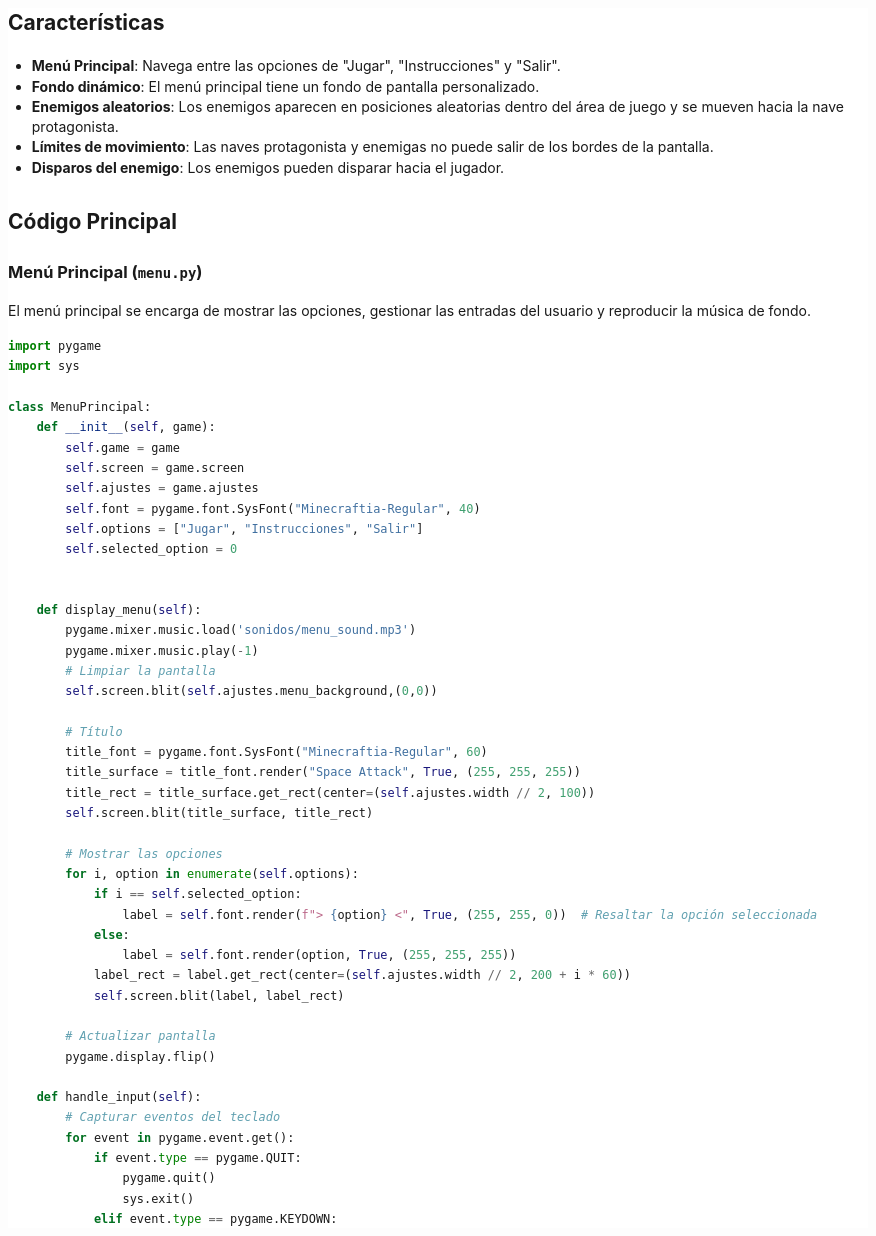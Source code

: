 ## Características

- **Menú Principal**: Navega entre las opciones de "Jugar", "Instrucciones" y "Salir".
- **Fondo dinámico**: El menú principal tiene un fondo de pantalla personalizado.
- **Enemigos aleatorios**: Los enemigos aparecen en posiciones aleatorias dentro del área de juego y se mueven hacia la nave protagonista.
- **Límites de movimiento**: Las naves protagonista y enemigas no puede salir de los bordes de la pantalla.
- **Disparos del enemigo**: Los enemigos pueden disparar hacia el jugador.

## Código Principal

### Menú Principal (`menu.py`)

El menú principal se encarga de mostrar las opciones, gestionar las entradas del usuario y reproducir la música de fondo.

```python
import pygame
import sys

class MenuPrincipal:
    def __init__(self, game):
        self.game = game
        self.screen = game.screen
        self.ajustes = game.ajustes
        self.font = pygame.font.SysFont("Minecraftia-Regular", 40)
        self.options = ["Jugar", "Instrucciones", "Salir"]
        self.selected_option = 0
        

    def display_menu(self):
        pygame.mixer.music.load('sonidos/menu_sound.mp3')
        pygame.mixer.music.play(-1)
        # Limpiar la pantalla
        self.screen.blit(self.ajustes.menu_background,(0,0))
        
        # Título
        title_font = pygame.font.SysFont("Minecraftia-Regular", 60)
        title_surface = title_font.render("Space Attack", True, (255, 255, 255))
        title_rect = title_surface.get_rect(center=(self.ajustes.width // 2, 100))
        self.screen.blit(title_surface, title_rect)
        
        # Mostrar las opciones
        for i, option in enumerate(self.options):
            if i == self.selected_option:
                label = self.font.render(f"> {option} <", True, (255, 255, 0))  # Resaltar la opción seleccionada
            else:
                label = self.font.render(option, True, (255, 255, 255))
            label_rect = label.get_rect(center=(self.ajustes.width // 2, 200 + i * 60))
            self.screen.blit(label, label_rect)
        
        # Actualizar pantalla
        pygame.display.flip()

    def handle_input(self):
        # Capturar eventos del teclado
        for event in pygame.event.get():
            if event.type == pygame.QUIT:
                pygame.quit()
                sys.exit()
            elif event.type == pygame.KEYDOWN:
```
